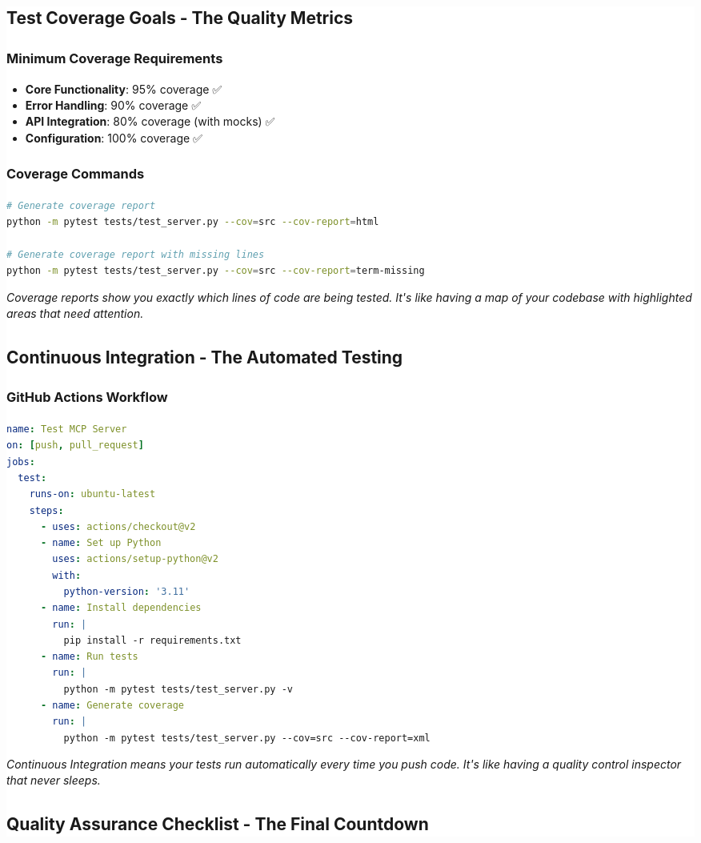 ## Test Coverage Goals - The Quality Metrics

### Minimum Coverage Requirements
- **Core Functionality**: 95% coverage ✅
- **Error Handling**: 90% coverage ✅
- **API Integration**: 80% coverage (with mocks) ✅
- **Configuration**: 100% coverage ✅

### Coverage Commands
```bash
# Generate coverage report
python -m pytest tests/test_server.py --cov=src --cov-report=html

# Generate coverage report with missing lines
python -m pytest tests/test_server.py --cov=src --cov-report=term-missing
```

*Coverage reports show you exactly which lines of code are being tested. It's like having a map of your codebase with highlighted areas that need attention.*

## Continuous Integration - The Automated Testing

### GitHub Actions Workflow
```yaml
name: Test MCP Server
on: [push, pull_request]
jobs:
  test:
    runs-on: ubuntu-latest
    steps:
      - uses: actions/checkout@v2
      - name: Set up Python
        uses: actions/setup-python@v2
        with:
          python-version: '3.11'
      - name: Install dependencies
        run: |
          pip install -r requirements.txt
      - name: Run tests
        run: |
          python -m pytest tests/test_server.py -v
      - name: Generate coverage
        run: |
          python -m pytest tests/test_server.py --cov=src --cov-report=xml
```

*Continuous Integration means your tests run automatically every time you push code. It's like having a quality control inspector that never sleeps.*

## Quality Assurance Checklist - The Final Countdown
